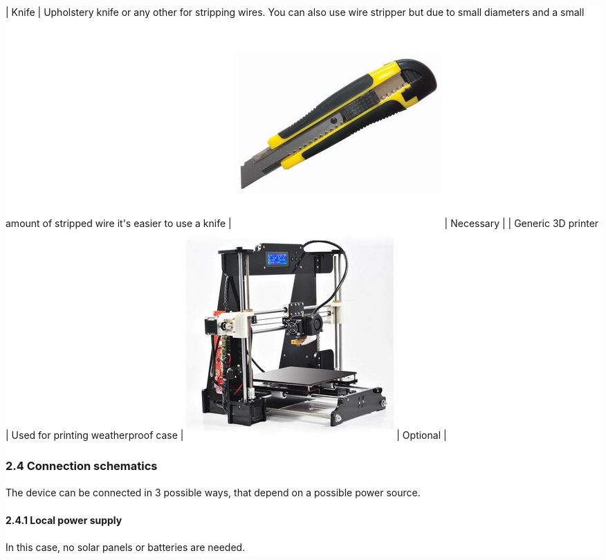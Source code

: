 | Knife | Upholstery knife or any other for stripping wires. You can also use wire stripper but due to small diameters and a small amount of stripped wire it's easier to use a knife | ![Knife](/images/knife.jpg) | Necessary |
| Generic 3D printer | Used for printing weatherproof case | ![3D printer](/images/3D_printer.jpg) | Optional |

### 2.4 Connection schematics

The device can be connected in 3 possible ways, that depend on a possible power source.

#### 2.4.1 Local power supply

In this case, no solar panels or batteries are needed.
